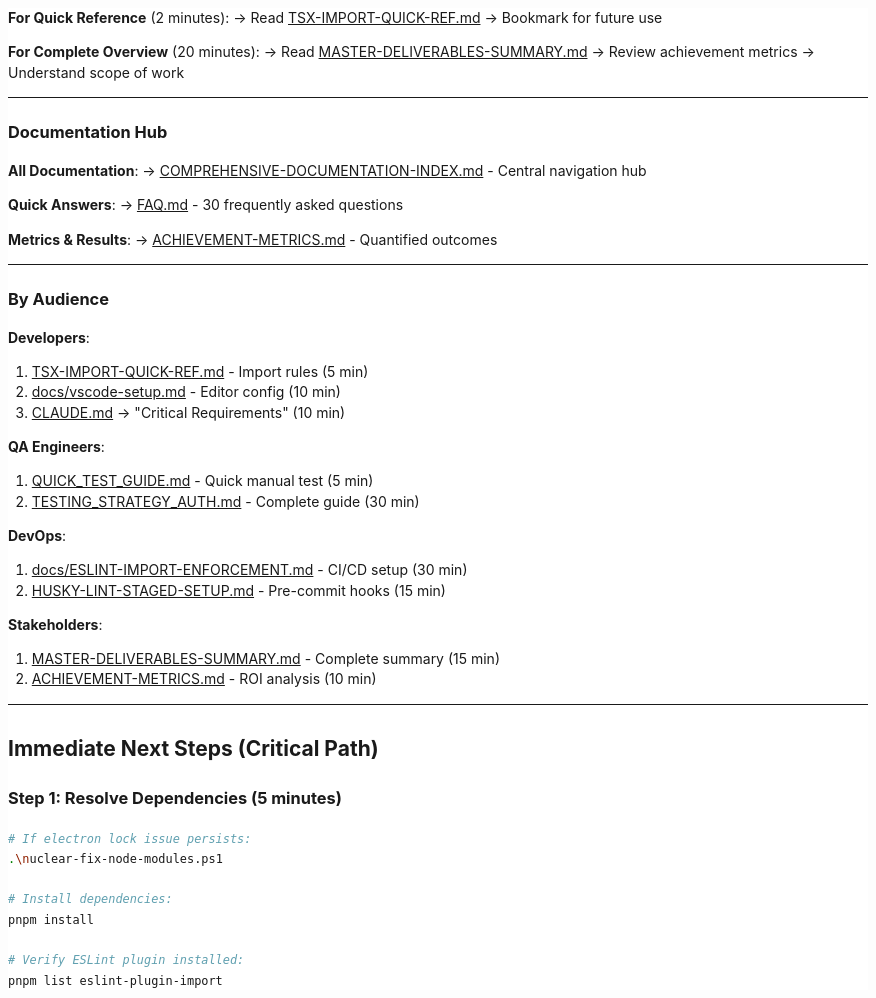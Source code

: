 **For Quick Reference** (2 minutes):
→ Read [TSX-IMPORT-QUICK-REF.md](TSX-IMPORT-QUICK-REF.md)
→ Bookmark for future use

**For Complete Overview** (20 minutes):
→ Read [MASTER-DELIVERABLES-SUMMARY.md](MASTER-DELIVERABLES-SUMMARY.md)
→ Review achievement metrics
→ Understand scope of work

---

### Documentation Hub

**All Documentation**:
→ [COMPREHENSIVE-DOCUMENTATION-INDEX.md](COMPREHENSIVE-DOCUMENTATION-INDEX.md) - Central navigation hub

**Quick Answers**:
→ [FAQ.md](FAQ.md) - 30 frequently asked questions

**Metrics & Results**:
→ [ACHIEVEMENT-METRICS.md](ACHIEVEMENT-METRICS.md) - Quantified outcomes

---

### By Audience

**Developers**:
1. [TSX-IMPORT-QUICK-REF.md](TSX-IMPORT-QUICK-REF.md) - Import rules (5 min)
2. [docs/vscode-setup.md](docs/vscode-setup.md) - Editor config (10 min)
3. [CLAUDE.md](CLAUDE.md) → "Critical Requirements" (10 min)

**QA Engineers**:
1. [QUICK_TEST_GUIDE.md](QUICK_TEST_GUIDE.md) - Quick manual test (5 min)
2. [TESTING_STRATEGY_AUTH.md](TESTING_STRATEGY_AUTH.md) - Complete guide (30 min)

**DevOps**:
1. [docs/ESLINT-IMPORT-ENFORCEMENT.md](docs/ESLINT-IMPORT-ENFORCEMENT.md) - CI/CD setup (30 min)
2. [HUSKY-LINT-STAGED-SETUP.md](HUSKY-LINT-STAGED-SETUP.md) - Pre-commit hooks (15 min)

**Stakeholders**:
1. [MASTER-DELIVERABLES-SUMMARY.md](MASTER-DELIVERABLES-SUMMARY.md) - Complete summary (15 min)
2. [ACHIEVEMENT-METRICS.md](ACHIEVEMENT-METRICS.md) - ROI analysis (10 min)

---

## Immediate Next Steps (Critical Path)

### Step 1: Resolve Dependencies (5 minutes)

```bash
# If electron lock issue persists:
.\nuclear-fix-node-modules.ps1

# Install dependencies:
pnpm install

# Verify ESLint plugin installed:
pnpm list eslint-plugin-import
```
